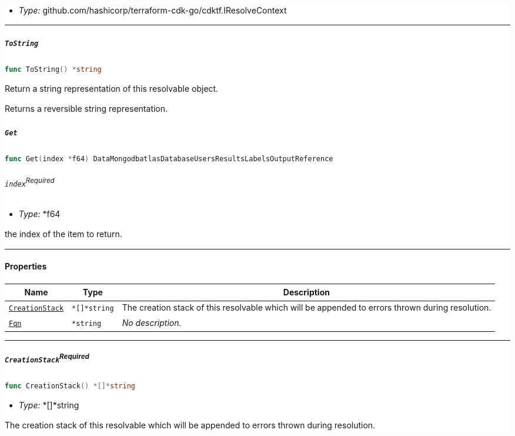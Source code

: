 - *Type:* github.com/hashicorp/terraform-cdk-go/cdktf.IResolveContext

---

##### `ToString` <a name="ToString" id="@cdktf/provider-mongodbatlas.dataMongodbatlasDatabaseUsers.DataMongodbatlasDatabaseUsersResultsLabelsList.toString"></a>

```go
func ToString() *string
```

Return a string representation of this resolvable object.

Returns a reversible string representation.

##### `Get` <a name="Get" id="@cdktf/provider-mongodbatlas.dataMongodbatlasDatabaseUsers.DataMongodbatlasDatabaseUsersResultsLabelsList.get"></a>

```go
func Get(index *f64) DataMongodbatlasDatabaseUsersResultsLabelsOutputReference
```

###### `index`<sup>Required</sup> <a name="index" id="@cdktf/provider-mongodbatlas.dataMongodbatlasDatabaseUsers.DataMongodbatlasDatabaseUsersResultsLabelsList.get.parameter.index"></a>

- *Type:* *f64

the index of the item to return.

---


#### Properties <a name="Properties" id="Properties"></a>

| **Name** | **Type** | **Description** |
| --- | --- | --- |
| <code><a href="#@cdktf/provider-mongodbatlas.dataMongodbatlasDatabaseUsers.DataMongodbatlasDatabaseUsersResultsLabelsList.property.creationStack">CreationStack</a></code> | <code>*[]*string</code> | The creation stack of this resolvable which will be appended to errors thrown during resolution. |
| <code><a href="#@cdktf/provider-mongodbatlas.dataMongodbatlasDatabaseUsers.DataMongodbatlasDatabaseUsersResultsLabelsList.property.fqn">Fqn</a></code> | <code>*string</code> | *No description.* |

---

##### `CreationStack`<sup>Required</sup> <a name="CreationStack" id="@cdktf/provider-mongodbatlas.dataMongodbatlasDatabaseUsers.DataMongodbatlasDatabaseUsersResultsLabelsList.property.creationStack"></a>

```go
func CreationStack() *[]*string
```

- *Type:* *[]*string

The creation stack of this resolvable which will be appended to errors thrown during resolution.
